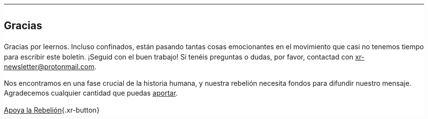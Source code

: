 - - -

## Gracias

Gracias por leernos. Incluso confinados, están pasando tantas cosas
emocionantes en el movimiento que casi no tenemos tiempo para escribir este
boletín. ¡Seguid con el buen trabajo! Si tenéis preguntas o dudas, por
favor, contactad con
[xr-newsletter@protonmail.com](mailto:xr-newsletter@protonmail.com).

Nos encontramos en una fase crucial de la historia humana, y nuestra
rebelión necesita fondos para difundir nuestro mensaje. Agradecemos
cualquier cantidad que puedas
[aportar](https://chuffed.org/project/xrinternational).

[Apoya la Rebelión](https://chuffed.org/project/xrinternational){.xr-button}
